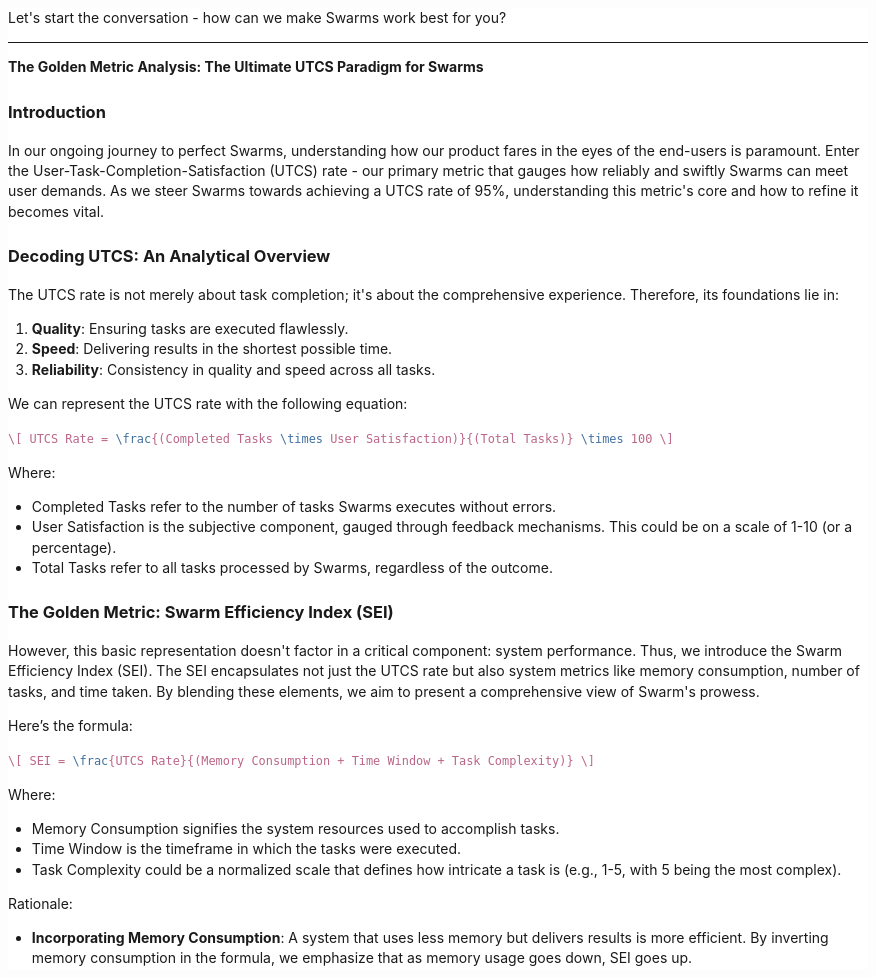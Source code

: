Let's start the conversation - how can we make Swarms work best for you?


--------

**The Golden Metric Analysis: The Ultimate UTCS Paradigm for Swarms**

### Introduction

In our ongoing journey to perfect Swarms, understanding how our product fares in the eyes of the end-users is paramount. Enter the User-Task-Completion-Satisfaction (UTCS) rate - our primary metric that gauges how reliably and swiftly Swarms can meet user demands. As we steer Swarms towards achieving a UTCS rate of 95%, understanding this metric's core and how to refine it becomes vital.

### Decoding UTCS: An Analytical Overview

The UTCS rate is not merely about task completion; it's about the comprehensive experience. Therefore, its foundations lie in:

1. **Quality**: Ensuring tasks are executed flawlessly.
2. **Speed**: Delivering results in the shortest possible time.
3. **Reliability**: Consistency in quality and speed across all tasks.

We can represent the UTCS rate with the following equation:

```latex
\[ UTCS Rate = \frac{(Completed Tasks \times User Satisfaction)}{(Total Tasks)} \times 100 \]
```

Where:
- Completed Tasks refer to the number of tasks Swarms executes without errors.
- User Satisfaction is the subjective component, gauged through feedback mechanisms. This could be on a scale of 1-10 (or a percentage).
- Total Tasks refer to all tasks processed by Swarms, regardless of the outcome.

### The Golden Metric: Swarm Efficiency Index (SEI)

However, this basic representation doesn't factor in a critical component: system performance. Thus, we introduce the Swarm Efficiency Index (SEI). The SEI encapsulates not just the UTCS rate but also system metrics like memory consumption, number of tasks, and time taken. By blending these elements, we aim to present a comprehensive view of Swarm's prowess.

Here’s the formula:

```latex
\[ SEI = \frac{UTCS Rate}{(Memory Consumption + Time Window + Task Complexity)} \]
```

Where:
- Memory Consumption signifies the system resources used to accomplish tasks.
- Time Window is the timeframe in which the tasks were executed.
- Task Complexity could be a normalized scale that defines how intricate a task is (e.g., 1-5, with 5 being the most complex).

Rationale:
- **Incorporating Memory Consumption**: A system that uses less memory but delivers results is more efficient. By inverting memory consumption in the formula, we emphasize that as memory usage goes down, SEI goes up.
  